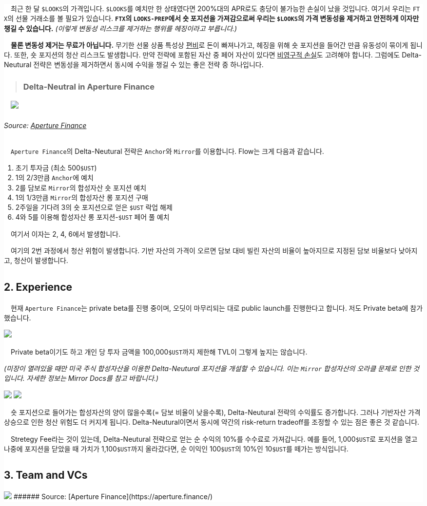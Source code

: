 　최근 한 달 `$LOOKS`의 가격입니다. `$LOOKS`를 예치만 한 상태였다면 200%대의 APR로도 충당이 불가능한 손실이 났을 것입니다. 여기서 우리는 `FTX`의 선물 거래소를 볼 필요가 있습니다. **`FTX`의 `LOOKS-PREP`에서 숏 포지션을 가져감으로써 우리는 `$LOOKS`의 가격 변동성을 제거하고 안전하게 이자만 챙길 수 있습니다.** *(이렇게 변동성 리스크를 제거하는 행위를 헤징이라고 부릅니다.)*

　**물론 변동성 제거는 무료가 아닙니다.** 무기한 선물 상품 특성상 [편비](https://academy.binance.com/ko/articles/what-are-perpetual-futures-contracts)로 돈이 빠져나가고, 헤징을 위해 숏 포지션을 들어간 만큼 유동성이 묶이게 됩니다. 또한, 숏 포지션의 청산 리스크도 발생합니다. 만약 전략에 포함된 자산 중 페어 자산이 있다면 [비영구적 손실](https://academy.binance.com/ko/articles/impermanent-loss-explained)도 고려해야 합니다. 그럼에도 Delta-Neutural 전략은 변동성을 제거하면서 동시에 수익을 챙길 수 있는 좋은 전략 중 하나입니다.

> ### **Delta-Neutral in Aperture Finance**

　<img src = "https://www.dropbox.com/s/s1au8036prcdx5t/2022-03-07-aperture-1.png?raw=1" style = "width:100%; object-fit: contain">
###### Source: [Aperture Finance](https://medium.com/@aperturefinance/the-delta-neutral-strategy-on-synthetic-tokens-4b3e6428486d)
　`Aperture Finance`의 Delta-Neutural 전략은 `Anchor`와 `Mirror`를 이용합니다. Flow는 크게 다음과 같습니다.
1. 초기 투자금 (최소 500`$UST`)
2. 1의 2/3만큼 `Anchor`에 예치
3. 2를 담보로 `Mirror`의 합성자산 숏 포지션 예치
4. 1의 1/3만큼 `Mirror`의 합성자산 롱 포지션 구매
5. 2주일을 기다려 3의 숏 포지션으로 얻은 `$UST` 락업 해제
6. 4와 5를 이용해 합성자산 롱 포지션-`$UST` 페어 풀 예치

　여기서 이자는 2, 4, 6에서 발생합니다. 

　여기의 2번 과정에서 청산 위험이 발생합니다. 기반 자산의 가격이 오르면 담보 대비 빌린 자산의 비율이 높아지므로 지정된 담보 비율보다 낮아지고, 청산이 발생합니다. 

## **2. Experience**<a name="experience">
　현재 `Aperture Finance`는 private beta를 진행 중이며, 오딧이 마무리되는 대로 public launch를 진행한다고 합니다. 저도 Private beta에 참가했습니다.

<img src = "https://www.dropbox.com/s/r5mkgsb3nnp81l9/2022-03-08-aperture-5.png?raw=1" style = "width:100%; object-fit: contain">

　Private beta이기도 하고 개인 당 투자 금액을 100,000`$UST`까지 제한해 TVL이 그렇게 높지는 않습니다.

*(미장이 열려있을 때만 미국 주식 합성자산을 이용한 Delta-Neutural 포지션을 개설할 수 있습니다. 이는 `Mirror` 합성자산의 오라클 문제로 인한 것입니다. 자세한 정보는 Mirror Docs를 참고 바랍니다.)*

<img src = "https://www.dropbox.com/s/w4ytljeedtayecv/2022-03-08-aperture-3.png?raw=1" style = "width:50%; object-fit: contain">
<img src = "https://www.dropbox.com/s/ty36f7akuatanyf/2022-03-08-aperture-4.png?raw=1" style = "width:49%; object-fit: contain">

　숏 포지션으로 들어가는 합성자산의 양이 많을수록(= 담보 비율이 낮을수록), Delta-Neutural 전략의 수익률도 증가합니다. 그러나 기반자산 가격 상승으로 인한 청산 위험도 더 커지게 됩니다. Delta-Neutural이면서 동시에 약간의 risk-return tradeoff를 조정할 수 있는 점은 좋은 것 같습니다.

　Stretegy Fee라는 것이 있는데, Delta-Neutural 전략으로 얻는 순 수익의 10%를 수수료로 가져갑니다. 예를 들어, 1,000`$UST`로 포지션을 열고 나중에 포지션을 닫았을 때 가치가 1,100`$UST`까지 올라갔다면, 순 이익인 100`$UST`의 10%인 10`$UST`를 떼가는 방식입니다.

## **3. Team and VCs**<a name="teamvc">
<img src = "https://www.dropbox.com/s/6a8o8v2jxsfx2r4/2022-03-08-aperture-6.png?raw=1" style = "width:100%; object-fit: contain">
###### Source: [Aperture Finance](https://aperture.finance/)
